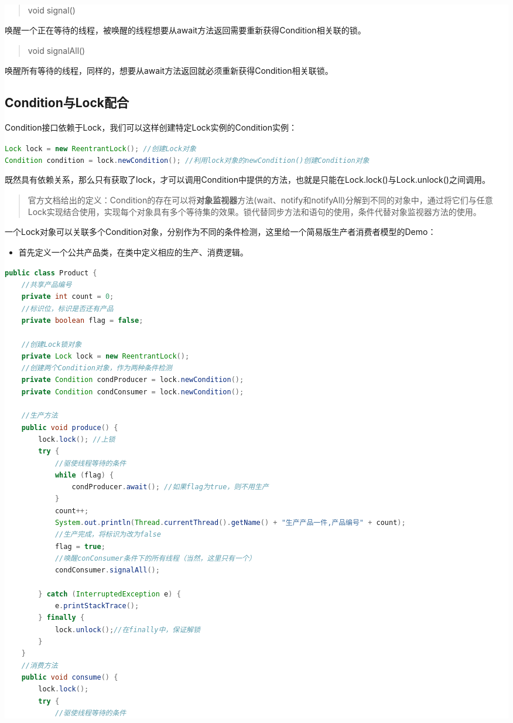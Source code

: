 
> void signal()

唤醒一个正在等待的线程，被唤醒的线程想要从await方法返回需要重新获得Condition相关联的锁。

> void signalAll()

唤醒所有等待的线程，同样的，想要从await方法返回就必须重新获得Condition相关联锁。



## Condition与Lock配合

Condition接口依赖于Lock，我们可以这样创建特定Lock实例的Condition实例：

```java
Lock lock = new ReentrantLock(); //创建Lock对象
Condition condition = lock.newCondition(); //利用lock对象的newCondition()创建Condition对象
```

既然具有依赖关系，那么只有获取了lock，才可以调用Condition中提供的方法，也就是只能在Lock.lock()与Lock.unlock()之间调用。

> 官方文档给出的定义：Condition的存在可以将**对象监视器**方法(wait、notify和notifyAll)分解到不同的对象中，通过将它们与任意Lock实现结合使用，实现每个对象具有多个等待集的效果。锁代替同步方法和语句的使用，条件代替对象监视器方法的使用。



一个Lock对象可以关联多个Condition对象，分别作为不同的条件检测，这里给一个简易版生产者消费者模型的Demo：

- 首先定义一个公共产品类，在类中定义相应的生产、消费逻辑。

```java
public class Product {
    //共享产品编号
    private int count = 0;
    //标识位，标识是否还有产品
    private boolean flag = false;

    //创建Lock锁对象
    private Lock lock = new ReentrantLock();
    //创建两个Condition对象，作为两种条件检测
    private Condition condProducer = lock.newCondition();
    private Condition condConsumer = lock.newCondition();

    //生产方法
    public void produce() {
        lock.lock(); //上锁
        try {
            //驱使线程等待的条件
            while (flag) {
                condProducer.await(); //如果flag为true，则不用生产
            }
            count++;
            System.out.println(Thread.currentThread().getName() + "生产产品一件,产品编号" + count);
            //生产完成，将标识为改为false
            flag = true;
            //唤醒conConsumer条件下的所有线程（当然，这里只有一个）
            condConsumer.signalAll();

        } catch (InterruptedException e) {
            e.printStackTrace();
        } finally {
            lock.unlock();//在finally中，保证解锁
        }
    }
    //消费方法
    public void consume() {
        lock.lock();
        try {
            //驱使线程等待的条件
```